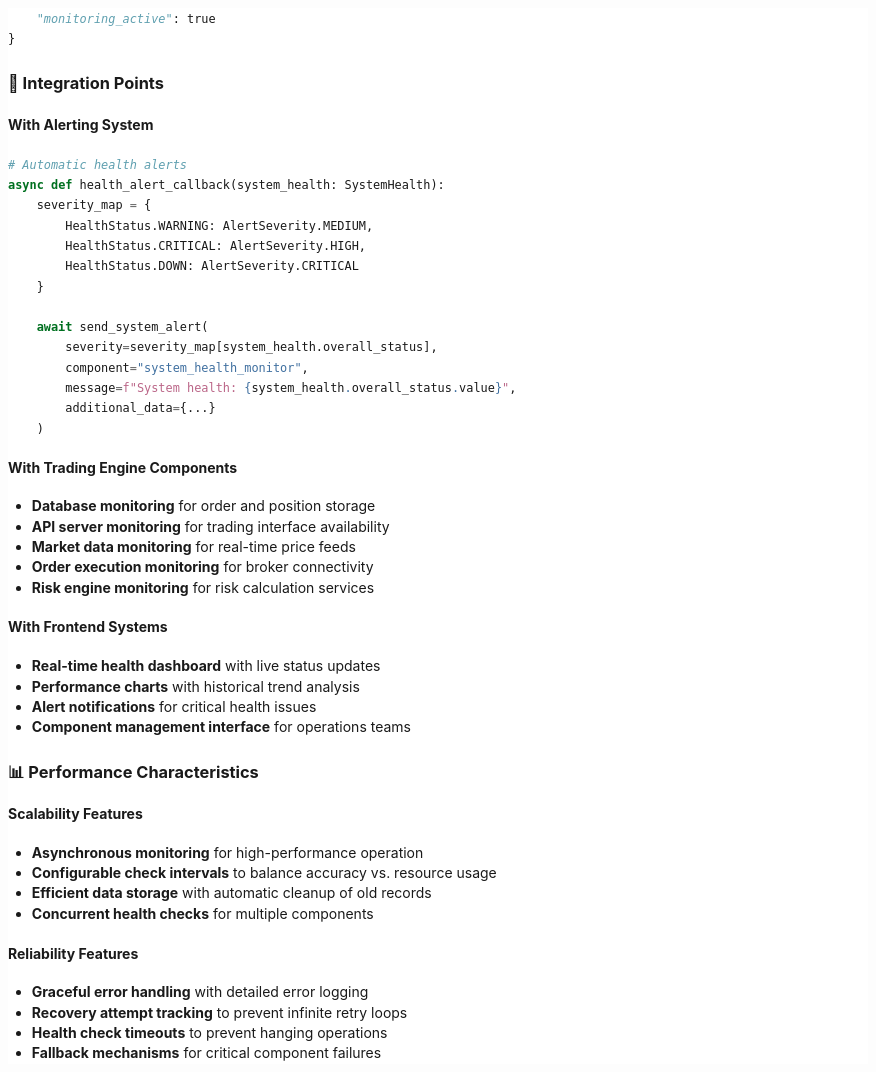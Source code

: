 ```python
    "monitoring_active": true
}
```

### 🔄 Integration Points

#### With Alerting System
```python
# Automatic health alerts
async def health_alert_callback(system_health: SystemHealth):
    severity_map = {
        HealthStatus.WARNING: AlertSeverity.MEDIUM,
        HealthStatus.CRITICAL: AlertSeverity.HIGH,
        HealthStatus.DOWN: AlertSeverity.CRITICAL
    }
    
    await send_system_alert(
        severity=severity_map[system_health.overall_status],
        component="system_health_monitor",
        message=f"System health: {system_health.overall_status.value}",
        additional_data={...}
    )
```

#### With Trading Engine Components
- **Database monitoring** for order and position storage
- **API server monitoring** for trading interface availability
- **Market data monitoring** for real-time price feeds
- **Order execution monitoring** for broker connectivity
- **Risk engine monitoring** for risk calculation services

#### With Frontend Systems
- **Real-time health dashboard** with live status updates
- **Performance charts** with historical trend analysis
- **Alert notifications** for critical health issues
- **Component management interface** for operations teams

### 📊 Performance Characteristics

#### Scalability Features
- **Asynchronous monitoring** for high-performance operation
- **Configurable check intervals** to balance accuracy vs. resource usage
- **Efficient data storage** with automatic cleanup of old records
- **Concurrent health checks** for multiple components

#### Reliability Features
- **Graceful error handling** with detailed error logging
- **Recovery attempt tracking** to prevent infinite retry loops
- **Health check timeouts** to prevent hanging operations
- **Fallback mechanisms** for critical component failures
